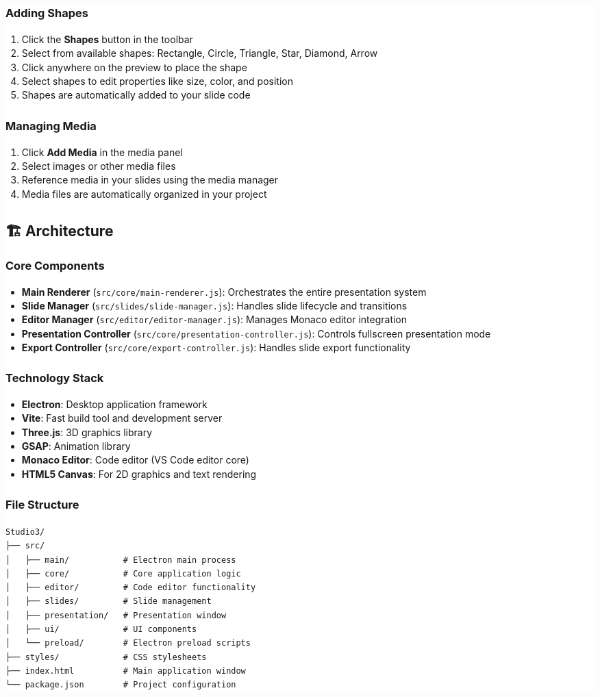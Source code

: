 ### Adding Shapes

1. Click the **Shapes** button in the toolbar
2. Select from available shapes: Rectangle, Circle, Triangle, Star, Diamond, Arrow
3. Click anywhere on the preview to place the shape
4. Select shapes to edit properties like size, color, and position
5. Shapes are automatically added to your slide code

### Managing Media

1. Click **Add Media** in the media panel
2. Select images or other media files
3. Reference media in your slides using the media manager
4. Media files are automatically organized in your project

## 🏗️ Architecture

### Core Components

- **Main Renderer** (`src/core/main-renderer.js`): Orchestrates the entire presentation system
- **Slide Manager** (`src/slides/slide-manager.js`): Handles slide lifecycle and transitions
- **Editor Manager** (`src/editor/editor-manager.js`): Manages Monaco editor integration
- **Presentation Controller** (`src/core/presentation-controller.js`): Controls fullscreen presentation mode
- **Export Controller** (`src/core/export-controller.js`): Handles slide export functionality

### Technology Stack

- **Electron**: Desktop application framework
- **Vite**: Fast build tool and development server
- **Three.js**: 3D graphics library
- **GSAP**: Animation library
- **Monaco Editor**: Code editor (VS Code editor core)
- **HTML5 Canvas**: For 2D graphics and text rendering

### File Structure

```
Studio3/
├── src/
│   ├── main/           # Electron main process
│   ├── core/           # Core application logic
│   ├── editor/         # Code editor functionality
│   ├── slides/         # Slide management
│   ├── presentation/   # Presentation window
│   ├── ui/             # UI components
│   └── preload/        # Electron preload scripts
├── styles/             # CSS stylesheets
├── index.html          # Main application window
└── package.json        # Project configuration
```
